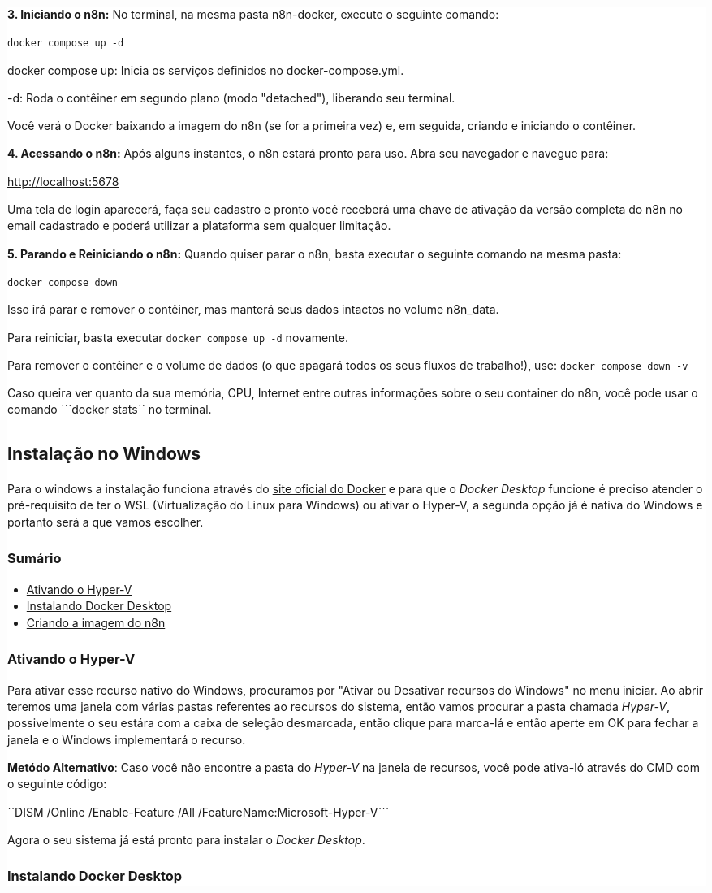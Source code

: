 **3. Iniciando o n8n:** No terminal, na mesma pasta n8n-docker, execute o seguinte comando:

```docker compose up -d```

docker compose up: Inicia os serviços definidos no docker-compose.yml.

-d: Roda o contêiner em segundo plano (modo "detached"), liberando seu terminal.

Você verá o Docker baixando a imagem do n8n (se for a primeira vez) e, em seguida, criando e iniciando o contêiner.

**4. Acessando o n8n:** Após alguns instantes, o n8n estará pronto para uso. Abra seu navegador e navegue para:

[http://localhost:5678](http://localhost:5678)

Uma tela de login aparecerá, faça seu cadastro e pronto você receberá uma chave de ativação da versão completa do n8n no email cadastrado e poderá utilizar a plataforma sem qualquer limitação.


**5. Parando e Reiniciando o n8n:** Quando quiser parar o n8n, basta executar o seguinte comando na mesma pasta: 

```docker compose down```

Isso irá parar e remover o contêiner, mas manterá seus dados intactos no volume n8n_data.

Para reiniciar, basta executar ```docker compose up -d``` novamente.

Para remover o contêiner e o volume de dados (o que apagará todos os seus fluxos de trabalho!), use: ```docker compose down -v```

Caso queira ver quanto da sua memória, CPU, Internet entre outras informações sobre o seu container do n8n, você pode usar o comando ```docker stats`` no terminal.

## Instalação no Windows

Para o windows a instalação funciona através do [site oficial do Docker](https://docs.docker.com/desktop/setup/install/windows-install/) e para que o *Docker Desktop* funcione é preciso atender o pré-requisito de ter o WSL (Virtualização do Linux para Windows) ou ativar o Hyper-V, a segunda opção já é nativa do Windows e portanto será a que vamos escolher.

### Sumário

- [Ativando o Hyper-V](#ativando-o-hyper-v)
- [Instalando Docker Desktop](#instalando-docker-desktop)
- [Criando a imagem do n8n](#criando-a-imagem-do-n8n)

### Ativando o Hyper-V

Para ativar esse recurso nativo do Windows, procuramos por "Ativar ou Desativar recursos do Windows" no menu iniciar. Ao abrir teremos uma janela com várias pastas referentes ao recursos do sistema, então vamos procurar a pasta chamada *Hyper-V*, possivelmente o seu estára com a caixa de seleção desmarcada, então clique para marca-lá e então aperte em OK para fechar a janela e o Windows implementará o recurso.

**Metódo Alternativo**: Caso você não encontre a pasta do *Hyper-V* na janela de recursos, você pode ativa-ló através do CMD com o seguinte código:

``DISM /Online /Enable-Feature /All /FeatureName:Microsoft-Hyper-V```

Agora o seu sistema já está pronto para instalar o *Docker Desktop*.

### Instalando Docker Desktop
```